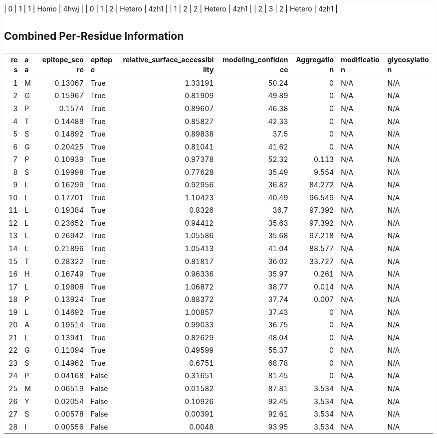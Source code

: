 |            0 |          1 |            1 | Homo          | 4hwj         |
|            0 |          1 |            2 | Hetero        | 4zh1         |
|            1 |          2 |            2 | Hetero        | 4zh1         |
|            2 |          3 |            2 | Hetero        | 4zh1         |

## Combined Per-Residue Information

|   res | aa   |   epitope_score | epitope   |   relative_surface_accessibility |   modeling_confidence |   Aggregation | modification             | glycosylation                   |
|------:|:-----|----------------:|:----------|---------------------------------:|----------------------:|--------------:|:-------------------------|:--------------------------------|
|     1 | M    |         0.13067 | True      |                          1.33191 |                 50.24 |         0     | N/A                      | N/A                             |
|     2 | G    |         0.15967 | True      |                          0.81909 |                 49.89 |         0     | N/A                      | N/A                             |
|     3 | P    |         0.1574  | True      |                          0.89607 |                 46.38 |         0     | N/A                      | N/A                             |
|     4 | T    |         0.14488 | True      |                          0.85827 |                 42.33 |         0     | N/A                      | N/A                             |
|     5 | S    |         0.14892 | True      |                          0.89838 |                 37.5  |         0     | N/A                      | N/A                             |
|     6 | G    |         0.20425 | True      |                          0.81041 |                 41.62 |         0     | N/A                      | N/A                             |
|     7 | P    |         0.10939 | True      |                          0.97378 |                 52.32 |         0.113 | N/A                      | N/A                             |
|     8 | S    |         0.19998 | True      |                          0.77628 |                 35.49 |         9.554 | N/A                      | N/A                             |
|     9 | L    |         0.16299 | True      |                          0.92956 |                 36.82 |        84.272 | N/A                      | N/A                             |
|    10 | L    |         0.17701 | True      |                          1.10423 |                 40.49 |        96.549 | N/A                      | N/A                             |
|    11 | L    |         0.19384 | True      |                          0.8326  |                 36.7  |        97.392 | N/A                      | N/A                             |
|    12 | L    |         0.23652 | True      |                          0.94412 |                 35.63 |        97.392 | N/A                      | N/A                             |
|    13 | L    |         0.26942 | True      |                          1.05586 |                 35.68 |        97.218 | N/A                      | N/A                             |
|    14 | L    |         0.21896 | True      |                          1.05413 |                 41.04 |        88.577 | N/A                      | N/A                             |
|    15 | T    |         0.28322 | True      |                          0.81817 |                 36.02 |        33.727 | N/A                      | N/A                             |
|    16 | H    |         0.16749 | True      |                          0.96336 |                 35.97 |         0.261 | N/A                      | N/A                             |
|    17 | L    |         0.19808 | True      |                          1.06872 |                 38.77 |         0.014 | N/A                      | N/A                             |
|    18 | P    |         0.13924 | True      |                          0.88372 |                 37.74 |         0.007 | N/A                      | N/A                             |
|    19 | L    |         0.14692 | True      |                          1.00857 |                 37.43 |         0     | N/A                      | N/A                             |
|    20 | A    |         0.19514 | True      |                          0.99033 |                 36.75 |         0     | N/A                      | N/A                             |
|    21 | L    |         0.13941 | True      |                          0.82629 |                 48.04 |         0     | N/A                      | N/A                             |
|    22 | G    |         0.11094 | True      |                          0.49599 |                 55.37 |         0     | N/A                      | N/A                             |
|    23 | S    |         0.14962 | True      |                          0.6751  |                 68.78 |         0     | N/A                      | N/A                             |
|    24 | P    |         0.04168 | False     |                          0.31651 |                 81.45 |         0     | N/A                      | N/A                             |
|    25 | M    |         0.06519 | False     |                          0.01582 |                 87.81 |         3.534 | N/A                      | N/A                             |
|    26 | Y    |         0.02054 | False     |                          0.10926 |                 92.45 |         3.534 | N/A                      | N/A                             |
|    27 | S    |         0.00578 | False     |                          0.00391 |                 92.61 |         3.534 | N/A                      | N/A                             |
|    28 | I    |         0.00556 | False     |                          0.0048  |                 93.95 |         3.534 | N/A                      | N/A                             |